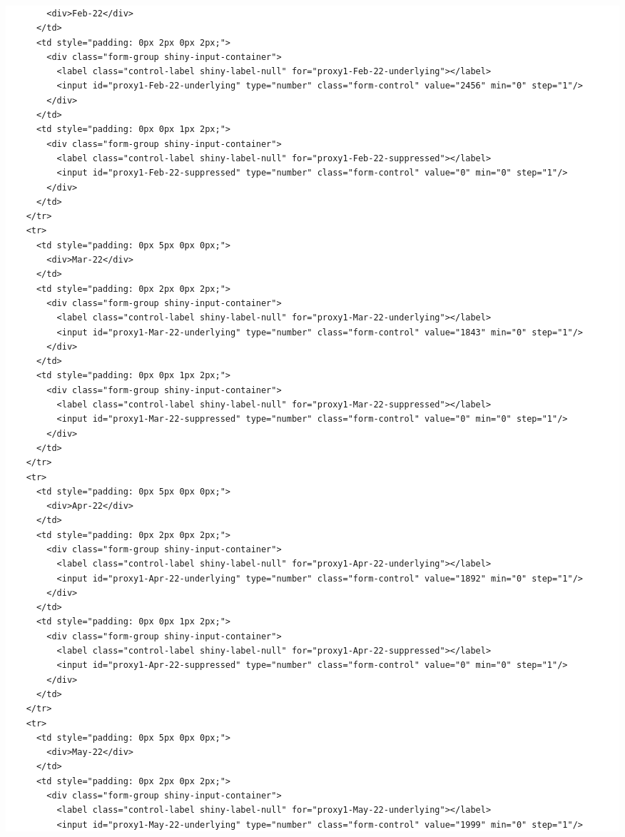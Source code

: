             <div>Feb-22</div>
          </td>
          <td style="padding: 0px 2px 0px 2px;">
            <div class="form-group shiny-input-container">
              <label class="control-label shiny-label-null" for="proxy1-Feb-22-underlying"></label>
              <input id="proxy1-Feb-22-underlying" type="number" class="form-control" value="2456" min="0" step="1"/>
            </div>
          </td>
          <td style="padding: 0px 0px 1px 2px;">
            <div class="form-group shiny-input-container">
              <label class="control-label shiny-label-null" for="proxy1-Feb-22-suppressed"></label>
              <input id="proxy1-Feb-22-suppressed" type="number" class="form-control" value="0" min="0" step="1"/>
            </div>
          </td>
        </tr>
        <tr>
          <td style="padding: 0px 5px 0px 0px;">
            <div>Mar-22</div>
          </td>
          <td style="padding: 0px 2px 0px 2px;">
            <div class="form-group shiny-input-container">
              <label class="control-label shiny-label-null" for="proxy1-Mar-22-underlying"></label>
              <input id="proxy1-Mar-22-underlying" type="number" class="form-control" value="1843" min="0" step="1"/>
            </div>
          </td>
          <td style="padding: 0px 0px 1px 2px;">
            <div class="form-group shiny-input-container">
              <label class="control-label shiny-label-null" for="proxy1-Mar-22-suppressed"></label>
              <input id="proxy1-Mar-22-suppressed" type="number" class="form-control" value="0" min="0" step="1"/>
            </div>
          </td>
        </tr>
        <tr>
          <td style="padding: 0px 5px 0px 0px;">
            <div>Apr-22</div>
          </td>
          <td style="padding: 0px 2px 0px 2px;">
            <div class="form-group shiny-input-container">
              <label class="control-label shiny-label-null" for="proxy1-Apr-22-underlying"></label>
              <input id="proxy1-Apr-22-underlying" type="number" class="form-control" value="1892" min="0" step="1"/>
            </div>
          </td>
          <td style="padding: 0px 0px 1px 2px;">
            <div class="form-group shiny-input-container">
              <label class="control-label shiny-label-null" for="proxy1-Apr-22-suppressed"></label>
              <input id="proxy1-Apr-22-suppressed" type="number" class="form-control" value="0" min="0" step="1"/>
            </div>
          </td>
        </tr>
        <tr>
          <td style="padding: 0px 5px 0px 0px;">
            <div>May-22</div>
          </td>
          <td style="padding: 0px 2px 0px 2px;">
            <div class="form-group shiny-input-container">
              <label class="control-label shiny-label-null" for="proxy1-May-22-underlying"></label>
              <input id="proxy1-May-22-underlying" type="number" class="form-control" value="1999" min="0" step="1"/>